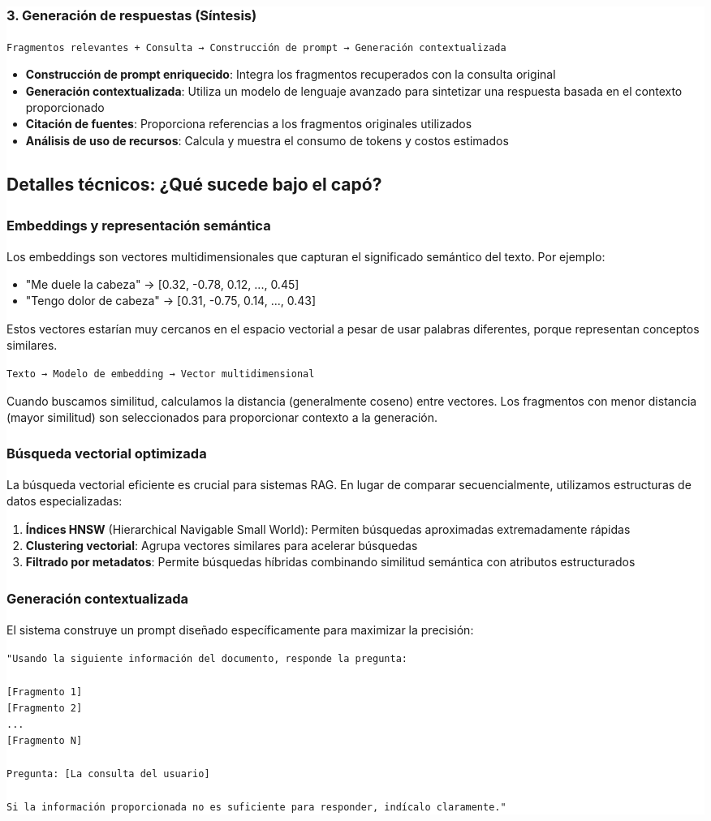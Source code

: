 ### 3. Generación de respuestas (Síntesis)

```
Fragmentos relevantes + Consulta → Construcción de prompt → Generación contextualizada
```

- **Construcción de prompt enriquecido**: Integra los fragmentos recuperados con la consulta original
- **Generación contextualizada**: Utiliza un modelo de lenguaje avanzado para sintetizar una respuesta basada en el contexto proporcionado
- **Citación de fuentes**: Proporciona referencias a los fragmentos originales utilizados
- **Análisis de uso de recursos**: Calcula y muestra el consumo de tokens y costos estimados

## Detalles técnicos: ¿Qué sucede bajo el capó?

### Embeddings y representación semántica

Los embeddings son vectores multidimensionales que capturan el significado semántico del texto. Por ejemplo:

- "Me duele la cabeza" → [0.32, -0.78, 0.12, ..., 0.45]
- "Tengo dolor de cabeza" → [0.31, -0.75, 0.14, ..., 0.43]

Estos vectores estarían muy cercanos en el espacio vectorial a pesar de usar palabras diferentes, porque representan conceptos similares.

```
Texto → Modelo de embedding → Vector multidimensional
```

Cuando buscamos similitud, calculamos la distancia (generalmente coseno) entre vectores. Los fragmentos con menor distancia (mayor similitud) son seleccionados para proporcionar contexto a la generación.

### Búsqueda vectorial optimizada

La búsqueda vectorial eficiente es crucial para sistemas RAG. En lugar de comparar secuencialmente, utilizamos estructuras de datos especializadas:

1. **Índices HNSW** (Hierarchical Navigable Small World): Permiten búsquedas aproximadas extremadamente rápidas
2. **Clustering vectorial**: Agrupa vectores similares para acelerar búsquedas
3. **Filtrado por metadatos**: Permite búsquedas híbridas combinando similitud semántica con atributos estructurados

### Generación contextualizada

El sistema construye un prompt diseñado específicamente para maximizar la precisión:

```
"Usando la siguiente información del documento, responde la pregunta:

[Fragmento 1]
[Fragmento 2]
...
[Fragmento N]

Pregunta: [La consulta del usuario]

Si la información proporcionada no es suficiente para responder, indícalo claramente."
```
